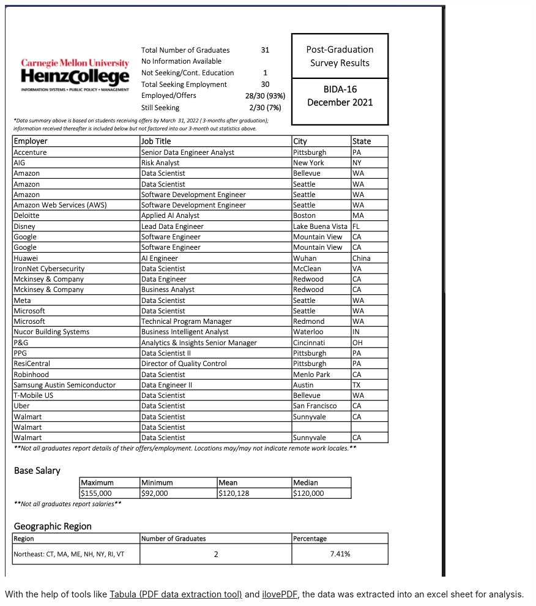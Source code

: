 !["Sample PDF data"](../../img/project/sampleDataPdf.png)

With the help of tools like <a href="https://tabula.technology/" target="_blank"> Tabula (PDF data extraction tool)</a> and <a href="https://www.ilovepdf.com/" target="_blank">ilovePDF</a>, the data was extracted into an excel sheet for analysis.
